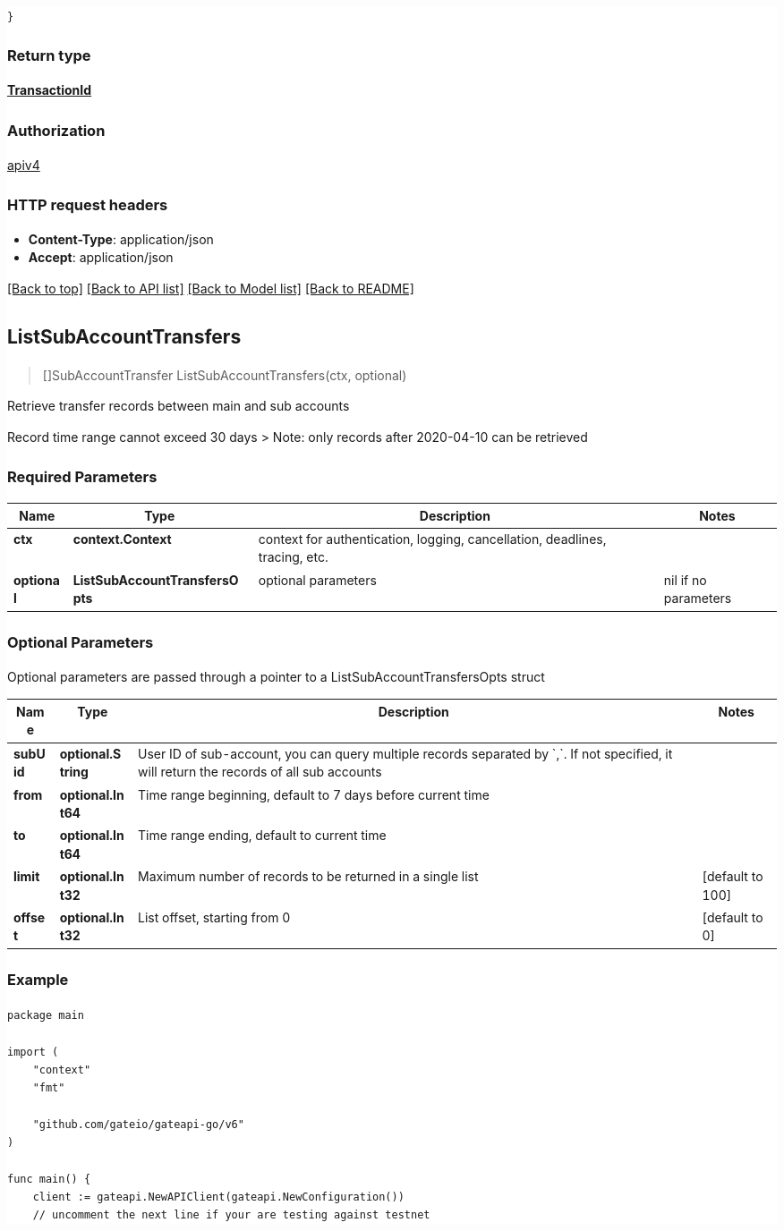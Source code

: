 ```golang
}
```


### Return type

[**TransactionId**](TransactionID.md)

### Authorization

[apiv4](../README.md#apiv4)

### HTTP request headers

- **Content-Type**: application/json
- **Accept**: application/json

[[Back to top]](#) [[Back to API list]](../README.md#documentation-for-api-endpoints)
[[Back to Model list]](../README.md#documentation-for-models)
[[Back to README]](../README.md)

## ListSubAccountTransfers

> []SubAccountTransfer ListSubAccountTransfers(ctx, optional)

Retrieve transfer records between main and sub accounts

Record time range cannot exceed 30 days  > Note: only records after 2020-04-10 can be retrieved

### Required Parameters

Name | Type | Description  | Notes
------------- | ------------- | ------------- | -------------
**ctx** | **context.Context** | context for authentication, logging, cancellation, deadlines, tracing, etc.
**optional** | **ListSubAccountTransfersOpts** | optional parameters | nil if no parameters

### Optional Parameters

Optional parameters are passed through a pointer to a ListSubAccountTransfersOpts struct

Name | Type | Description  | Notes
------------- | ------------- | ------------- | -------------
**subUid** | **optional.String**| User ID of sub-account, you can query multiple records separated by &#x60;,&#x60;. If not specified, it will return the records of all sub accounts | 
**from** | **optional.Int64**| Time range beginning, default to 7 days before current time | 
**to** | **optional.Int64**| Time range ending, default to current time | 
**limit** | **optional.Int32**| Maximum number of records to be returned in a single list | [default to 100]
**offset** | **optional.Int32**| List offset, starting from 0 | [default to 0]

### Example

```golang
package main

import (
    "context"
    "fmt"

    "github.com/gateio/gateapi-go/v6"
)

func main() {
    client := gateapi.NewAPIClient(gateapi.NewConfiguration())
    // uncomment the next line if your are testing against testnet
```